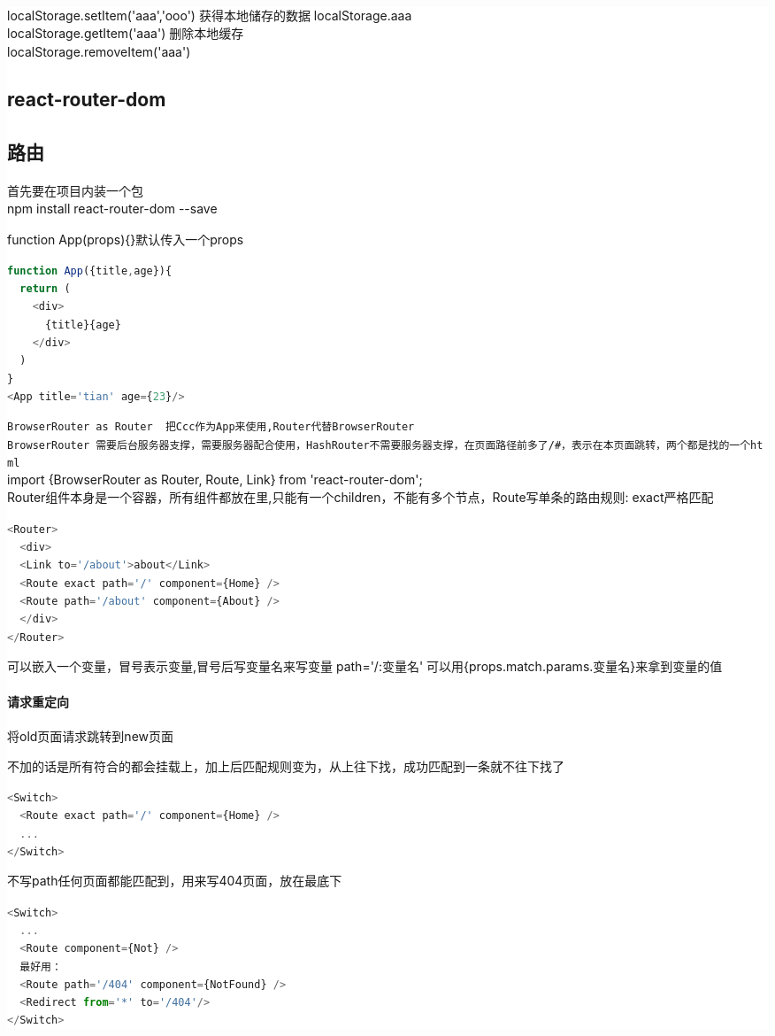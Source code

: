 localStorage.setItem('aaa','ooo')
获得本地储存的数据
localStorage.aaa   
localStorage.getItem('aaa')
删除本地缓存  
localStorage.removeItem('aaa')
## react-router-dom
## 路由
首先要在项目内装一个包  
npm install react-router-dom --save

function App(props){}默认传入一个props  
```js
function App({title,age}){
  return (
    <div>
      {title}{age}
    </div>
  )
}
<App title='tian' age={23}/>
```

`BrowserRouter as Router  把Ccc作为App来使用,Router代替BrowserRouter`  
`BrowserRouter 需要后台服务器支撑，需要服务器配合使用，HashRouter不需要服务器支撑，在页面路径前多了/#，表示在本页面跳转，两个都是找的一个html`   
import {BrowserRouter as Router, Route, Link} from 'react-router-dom';  
Router组件本身是一个容器，所有组件都放在<Router></Router>里,只能有一个children，不能有多个节点，Route写单条的路由规则:<Route path='地址' component={组件名} />   exact严格匹配
```js
<Router>
  <div>
  <Link to='/about'>about</Link>
  <Route exact path='/' component={Home} />
  <Route path='/about' component={About} />
  </div>
</Router>
```
可以嵌入一个变量，冒号表示变量,冒号后写变量名来写变量  path='/:变量名'  可以用{props.match.params.变量名}来拿到变量的值

#### 请求重定向
<Redirect from='/old' to='/new'/>  将old页面请求跳转到new页面

<Switch></Switch> 不加的话是所有符合的都会挂载上，加上后匹配规则变为，从上往下找，成功匹配到一条就不往下找了
```js
<Switch>
  <Route exact path='/' component={Home} />
  ...
</Switch>
```

不写path任何页面都能匹配到，用来写404页面，放在最底下
```js
<Switch>
  ...
  <Route component={Not} />
  最好用：
  <Route path='/404' component={NotFound} />
  <Redirect from='*' to='/404'/>
</Switch>
```
